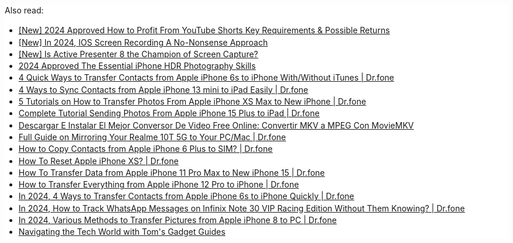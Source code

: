 <ins class="adsbygoogle"
     style="display:block"
     data-ad-format="autorelaxed"
     data-ad-client="ca-pub-7571918770474297"
     data-ad-slot="1223367746"></ins>
<ins class="adsbygoogle"
     style="display:block"
     data-ad-client="ca-pub-7571918770474297"
     data-ad-slot="8358498916"
     data-ad-format="auto"
     data-full-width-responsive="true"></ins>

<span class="atpl-alsoreadstyle">Also read:</span>
<div><ul>
<li><a href="https://youtube-blog.techidaily.com/024-approved-how-to-profit-from-youtube-shorts-key-requirements-and-possible-returns/"><u>[New] 2024 Approved How to Profit From YouTube Shorts Key Requirements & Possible Returns</u></a></li>
<li><a href="https://remote-screen-capture.techidaily.com/new-in-2024-ios-screen-recording-a-no-nonsense-approach/"><u>[New] In 2024, IOS Screen Recording A No-Nonsense Approach</u></a></li>
<li><a href="https://digital-screen-recording.techidaily.com/new-is-active-presenter-8-the-champion-of-screen-capture/"><u>[New] Is Active Presenter 8 the Champion of Screen Capture?</u></a></li>
<li><a href="https://some-guidance.techidaily.com/2024-approved-the-essential-iphone-hdr-photography-skills/"><u>2024 Approved The Essential iPhone HDR Photography Skills</u></a></li>
<li><a href="https://iphone-transfer.techidaily.com/4-quick-ways-to-transfer-contacts-from-apple-iphone-6s-to-iphone-withwithout-itunes-drfone-by-drfone-transfer-from-ios/"><u>4 Quick Ways to Transfer Contacts from Apple iPhone 6s to iPhone With/Without iTunes | Dr.fone</u></a></li>
<li><a href="https://iphone-transfer.techidaily.com/4-ways-to-sync-contacts-from-apple-iphone-13-mini-to-ipad-easily-drfone-by-drfone-transfer-from-ios/"><u>4 Ways to Sync Contacts from Apple iPhone 13 mini to iPad Easily | Dr.fone</u></a></li>
<li><a href="https://iphone-transfer.techidaily.com/5-tutorials-on-how-to-transfer-photos-from-apple-iphone-xs-max-to-new-iphone-drfone-by-drfone-transfer-from-ios/"><u>5 Tutorials on How to Transfer Photos From Apple iPhone XS Max to New iPhone | Dr.fone</u></a></li>
<li><a href="https://iphone-transfer.techidaily.com/complete-tutorial-sending-photos-from-apple-iphone-15-plus-to-ipad-drfone-by-drfone-transfer-from-ios/"><u>Complete Tutorial Sending Photos From Apple iPhone 15 Plus to iPad | Dr.fone</u></a></li>
<li><a href="https://eaxpv-info.techidaily.com/descargar-e-instalar-el-mejor-conversor-de-video-free-online-convertir-mkv-a-mpeg-con-moviemkv/"><u>Descargar E Instalar El Mejor Conversor De Video Free Online: Convertir MKV a MPEG Con MovieMKV</u></a></li>
<li><a href="https://screen-mirror.techidaily.com/full-guide-on-mirroring-your-realme-10t-5g-to-your-pcmac-drfone-by-drfone-android/"><u>Full Guide on Mirroring Your Realme 10T 5G to Your PC/Mac | Dr.fone</u></a></li>
<li><a href="https://iphone-transfer.techidaily.com/how-to-copy-contacts-from-apple-iphone-6-plus-to-sim-drfone-by-drfone-transfer-from-ios/"><u>How to Copy Contacts from Apple iPhone 6 Plus to SIM? | Dr.fone</u></a></li>
<li><a href="https://techidaily.com/how-to-reset-apple-iphone-xs-drfone-by-drfone-ios-system-repair-ios-system-repair/"><u>How To Reset Apple iPhone XS? | Dr.fone</u></a></li>
<li><a href="https://iphone-transfer.techidaily.com/how-to-transfer-data-from-apple-iphone-11-pro-max-to-new-iphone-15-drfone-by-drfone-transfer-from-ios/"><u>How To Transfer Data from Apple iPhone 11 Pro Max to New iPhone 15 | Dr.fone</u></a></li>
<li><a href="https://iphone-transfer.techidaily.com/how-to-transfer-everything-from-apple-iphone-12-pro-to-iphone-drfone-by-drfone-transfer-from-ios/"><u>How to Transfer Everything from Apple iPhone 12 Pro to iPhone | Dr.fone</u></a></li>
<li><a href="https://iphone-transfer.techidaily.com/in-2024-4-ways-to-transfer-contacts-from-apple-iphone-6s-to-iphone-quickly-drfone-by-drfone-transfer-from-ios/"><u>In 2024, 4 Ways to Transfer Contacts from Apple iPhone 6s to iPhone Quickly | Dr.fone</u></a></li>
<li><a href="https://android-location-track.techidaily.com/in-2024-how-to-track-whatsapp-messages-on-infinix-note-30-vip-racing-edition-without-them-knowing-drfone-by-drfone-virtual-android/"><u>In 2024, How to Track WhatsApp Messages on Infinix Note 30 VIP Racing Edition Without Them Knowing? | Dr.fone</u></a></li>
<li><a href="https://iphone-transfer.techidaily.com/in-2024-various-methods-to-transfer-pictures-from-apple-iphone-8-to-pc-drfone-by-drfone-transfer-from-ios/"><u>In 2024, Various Methods to Transfer Pictures from Apple iPhone 8 to PC | Dr.fone</u></a></li>
<li><a href="https://hardware-tips.techidaily.com/navigating-the-tech-world-with-toms-gadget-guides/"><u>Navigating the Tech World with Tom's Gadget Guides</u></a></li>